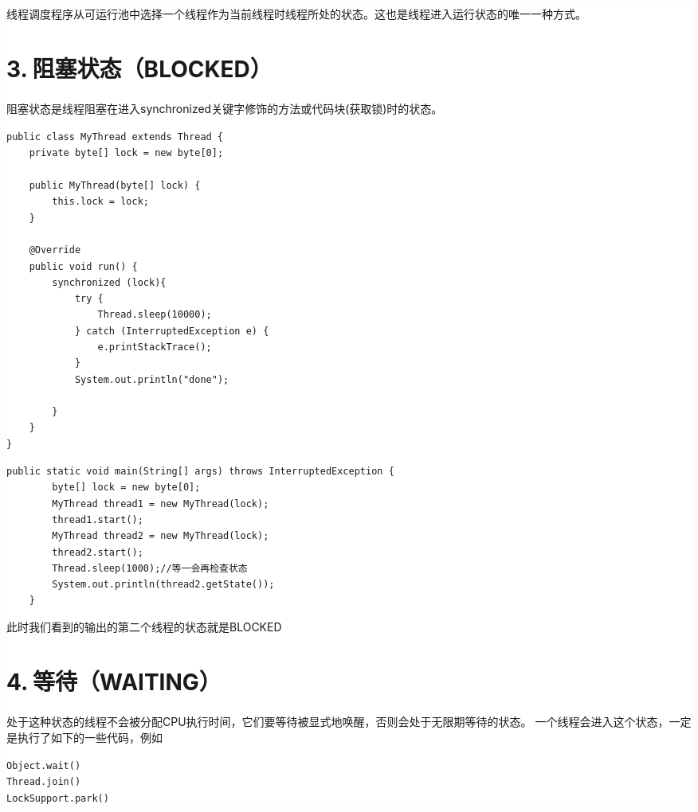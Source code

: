 线程调度程序从可运行池中选择一个线程作为当前线程时线程所处的状态。这也是线程进入运行状态的唯一一种方式。

# 3. 阻塞状态（BLOCKED） #

阻塞状态是线程阻塞在进入synchronized关键字修饰的方法或代码块(获取锁)时的状态。
```
public class MyThread extends Thread {
    private byte[] lock = new byte[0];

    public MyThread(byte[] lock) {
        this.lock = lock;
    }

    @Override
    public void run() {
        synchronized (lock){
            try {
                Thread.sleep(10000);
            } catch (InterruptedException e) {
                e.printStackTrace();
            }
            System.out.println("done");

        }
    }
}
```

```
public static void main(String[] args) throws InterruptedException {
        byte[] lock = new byte[0];
        MyThread thread1 = new MyThread(lock);
        thread1.start();
        MyThread thread2 = new MyThread(lock);
        thread2.start();
        Thread.sleep(1000);//等一会再检查状态
        System.out.println(thread2.getState());
    }

```

此时我们看到的输出的第二个线程的状态就是BLOCKED


# 4. 等待（WAITING） #

处于这种状态的线程不会被分配CPU执行时间，它们要等待被显式地唤醒，否则会处于无限期等待的状态。
一个线程会进入这个状态，一定是执行了如下的一些代码，例如

    Object.wait()
    Thread.join()
    LockSupport.park()
